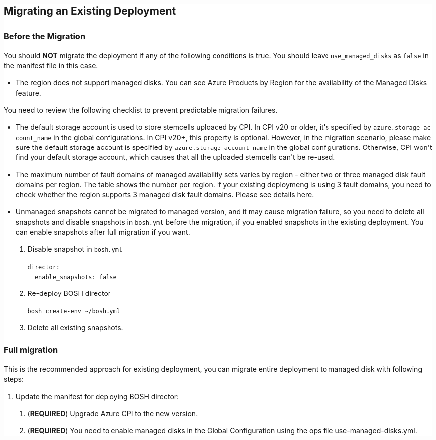 ## Migrating an Existing Deployment

### Before the Migration

You should **NOT** migrate the deployment if any of the following conditions is true. You should leave `use_managed_disks` as `false` in the manifest file in this case.

  * The region does not support managed disks. You can see [Azure Products by Region](https://azure.microsoft.com/en-us/regions/services/) for the availability of the Managed Disks feature.

You need to review the following checklist to prevent predictable migration failures.

  * The default storage account is used to store stemcells uploaded by CPI. In CPI v20 or older, it's specified by `azure.storage_account_name` in the global configurations. In CPI v20+, this property is optional. However, in the migration scenario, please make sure the default storage account is specified by `azure.storage_account_name` in the global configurations. Otherwise, CPI won't find your default storage account, which causes that all the uploaded stemcells can't be re-used.

  * The maximum number of fault domains of managed availability sets varies by region - either two or three managed disk fault domains per region. The [table](https://docs.microsoft.com/en-us/azure/virtual-machines/windows/manage-availability#use-managed-disks-for-vms-in-an-availability-set) shows the number per region. If your existing deploymeng is using 3 fault domains, you need to check whether the region supports 3 managed disk fault domains. Please see details [here](#with-availability-sets).

  * Unmanaged snapshots cannot be migrated to managed version, and it may cause migration failure, so you need to delete all snapshots and disable snapshots in `bosh.yml` before the migration, if you enabled snapshots in the existing deployment. You can enable snapshots after full migration if you want.

    1. Disable snapshot in `bosh.yml`

        ```
        director:
          enable_snapshots: false
        ```

    1. Re-deploy BOSH director

        ```
        bosh create-env ~/bosh.yml
        ```

    1. Delete all existing snapshots.

### Full migration

This is the recommended approach for existing deployment, you can migrate entire deployment to managed disk with following steps:

1. Update the manifest for deploying BOSH director:

    1. (**REQUIRED**) Upgrade Azure CPI to the new version.

    1. (**REQUIRED**) You need to enable managed disks in the [Global Configuration](http://bosh.io/docs/azure-cpi/#global) using the ops file [use-managed-disks.yml](https://raw.githubusercontent.com/cloudfoundry/bosh-deployment/master/azure/use-managed-disks.yml).
